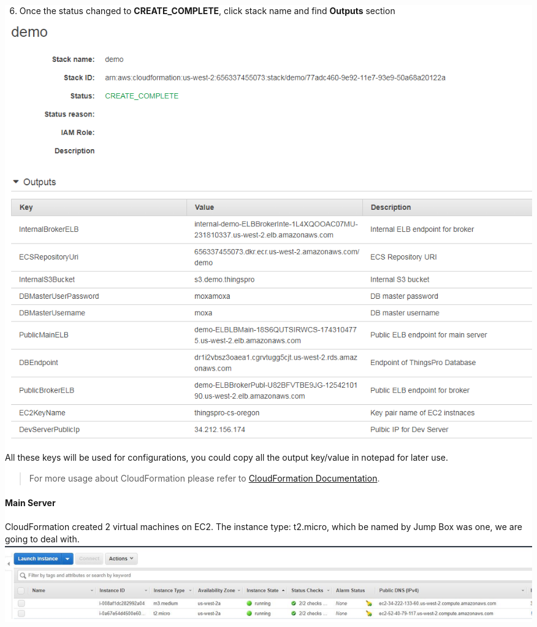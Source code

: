 
6. Once the status changed to **CREATE_COMPLETE**, click stack name and find **Outputs** section

![1505973613634](images/create-new-stack-5.png)

All these keys will be used for configurations, you could copy all the output key/value in notepad for later use.

> For more usage about CloudFormation please refer to [CloudFormation Documentation](https://aws.amazon.com/documentation/cloudformation/).



#### Main Server

CloudFormation created 2 virtual machines on EC2. The instance type: t2.micro, which be named by Jump Box was one, we are going to deal with.
![1505973613634](images/cf-completed.jpg)
